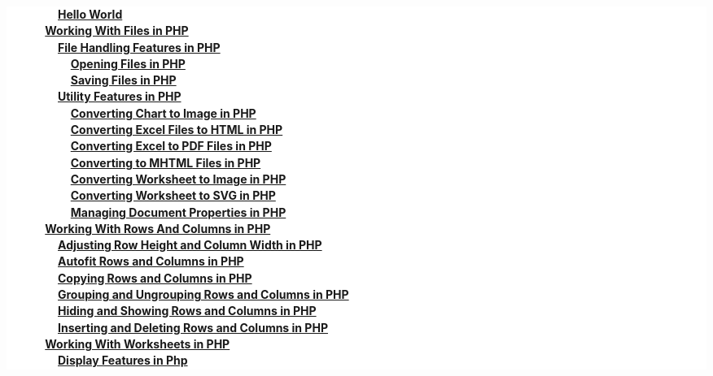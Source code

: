 &nbsp;&nbsp;&nbsp;&nbsp;&nbsp;&nbsp;&nbsp;&nbsp;&nbsp;&nbsp;&nbsp;&nbsp;&nbsp;&nbsp;&nbsp;&nbsp;[**Hello World**](https://docs2.aspose.com/cells/java/plugins/php/guide/introduction/hello+world)    
&nbsp;&nbsp;&nbsp;&nbsp;&nbsp;&nbsp;&nbsp;&nbsp;&nbsp;&nbsp;&nbsp;&nbsp;[**Working With Files in PHP**](https://docs2.aspose.com/cells/java/plugins/php/guide/files/)    
&nbsp;&nbsp;&nbsp;&nbsp;&nbsp;&nbsp;&nbsp;&nbsp;&nbsp;&nbsp;&nbsp;&nbsp;&nbsp;&nbsp;&nbsp;&nbsp;[**File Handling Features in PHP**](https://docs2.aspose.com/cells/java/plugins/php/guide/filesinphp/filehandling/)    
&nbsp;&nbsp;&nbsp;&nbsp;&nbsp;&nbsp;&nbsp;&nbsp;&nbsp;&nbsp;&nbsp;&nbsp;&nbsp;&nbsp;&nbsp;&nbsp;&nbsp;&nbsp;&nbsp;&nbsp;[**Opening Files in PHP**](https://docs2.aspose.com/cells/java/plugins/php/guide/filesinphp/filehandling/opening+files+in+php)    
&nbsp;&nbsp;&nbsp;&nbsp;&nbsp;&nbsp;&nbsp;&nbsp;&nbsp;&nbsp;&nbsp;&nbsp;&nbsp;&nbsp;&nbsp;&nbsp;&nbsp;&nbsp;&nbsp;&nbsp;[**Saving Files in PHP**](https://docs2.aspose.com/cells/java/plugins/php/guide/filesinphp/filehandling/saving+files+in+php)    
&nbsp;&nbsp;&nbsp;&nbsp;&nbsp;&nbsp;&nbsp;&nbsp;&nbsp;&nbsp;&nbsp;&nbsp;&nbsp;&nbsp;&nbsp;&nbsp;[**Utility Features in PHP**](https://docs2.aspose.com/cells/java/plugins/php/guide/filesinphp/utility/)    
&nbsp;&nbsp;&nbsp;&nbsp;&nbsp;&nbsp;&nbsp;&nbsp;&nbsp;&nbsp;&nbsp;&nbsp;&nbsp;&nbsp;&nbsp;&nbsp;&nbsp;&nbsp;&nbsp;&nbsp;[**Converting Chart to Image in PHP**](https://docs2.aspose.com/cells/java/plugins/php/guide/filesinphp/utility/converting+chart+to+image+in+php)    
&nbsp;&nbsp;&nbsp;&nbsp;&nbsp;&nbsp;&nbsp;&nbsp;&nbsp;&nbsp;&nbsp;&nbsp;&nbsp;&nbsp;&nbsp;&nbsp;&nbsp;&nbsp;&nbsp;&nbsp;[**Converting Excel Files to HTML in PHP**](https://docs2.aspose.com/cells/java/plugins/php/guide/filesinphp/utility/converting+excel+files+to+html+in+php)    
&nbsp;&nbsp;&nbsp;&nbsp;&nbsp;&nbsp;&nbsp;&nbsp;&nbsp;&nbsp;&nbsp;&nbsp;&nbsp;&nbsp;&nbsp;&nbsp;&nbsp;&nbsp;&nbsp;&nbsp;[**Converting Excel to PDF Files in PHP**](https://docs2.aspose.com/cells/java/plugins/php/guide/filesinphp/utility/converting+excel+to+pdf+files+in+php)    
&nbsp;&nbsp;&nbsp;&nbsp;&nbsp;&nbsp;&nbsp;&nbsp;&nbsp;&nbsp;&nbsp;&nbsp;&nbsp;&nbsp;&nbsp;&nbsp;&nbsp;&nbsp;&nbsp;&nbsp;[**Converting to MHTML Files in PHP**](https://docs2.aspose.com/cells/java/plugins/php/guide/filesinphp/utility/converting+to+mhtml+files+in+php)    
&nbsp;&nbsp;&nbsp;&nbsp;&nbsp;&nbsp;&nbsp;&nbsp;&nbsp;&nbsp;&nbsp;&nbsp;&nbsp;&nbsp;&nbsp;&nbsp;&nbsp;&nbsp;&nbsp;&nbsp;[**Converting Worksheet to Image in PHP**](https://docs2.aspose.com/cells/java/plugins/php/guide/filesinphp/utility/converting+worksheet+to+image+in+php)    
&nbsp;&nbsp;&nbsp;&nbsp;&nbsp;&nbsp;&nbsp;&nbsp;&nbsp;&nbsp;&nbsp;&nbsp;&nbsp;&nbsp;&nbsp;&nbsp;&nbsp;&nbsp;&nbsp;&nbsp;[**Converting Worksheet to SVG in PHP**](https://docs2.aspose.com/cells/java/plugins/php/guide/filesinphp/utility/converting+worksheet+to+svg+in+php)    
&nbsp;&nbsp;&nbsp;&nbsp;&nbsp;&nbsp;&nbsp;&nbsp;&nbsp;&nbsp;&nbsp;&nbsp;&nbsp;&nbsp;&nbsp;&nbsp;&nbsp;&nbsp;&nbsp;&nbsp;[**Managing Document Properties in PHP**](https://docs2.aspose.com/cells/java/plugins/php/guide/filesinphp/utility/managing+document+properties+in+php)    
&nbsp;&nbsp;&nbsp;&nbsp;&nbsp;&nbsp;&nbsp;&nbsp;&nbsp;&nbsp;&nbsp;&nbsp;[**Working With Rows And Columns in PHP**](https://docs2.aspose.com/cells/java/plugins/php/guide/rowsandcolumns/)    
&nbsp;&nbsp;&nbsp;&nbsp;&nbsp;&nbsp;&nbsp;&nbsp;&nbsp;&nbsp;&nbsp;&nbsp;&nbsp;&nbsp;&nbsp;&nbsp;[**Adjusting Row Height and Column Width in PHP**](https://docs2.aspose.com/cells/java/plugins/php/guide/rowsandcolumns/adjusting+row+height+and+column+width+in+php)    
&nbsp;&nbsp;&nbsp;&nbsp;&nbsp;&nbsp;&nbsp;&nbsp;&nbsp;&nbsp;&nbsp;&nbsp;&nbsp;&nbsp;&nbsp;&nbsp;[**Autofit Rows and Columns in PHP**](https://docs2.aspose.com/cells/java/plugins/php/guide/rowsandcolumns/autofit+rows+and+columns+in+php)    
&nbsp;&nbsp;&nbsp;&nbsp;&nbsp;&nbsp;&nbsp;&nbsp;&nbsp;&nbsp;&nbsp;&nbsp;&nbsp;&nbsp;&nbsp;&nbsp;[**Copying Rows and Columns in PHP**](https://docs2.aspose.com/cells/java/plugins/php/guide/rowsandcolumns/copying+rows+and+columns+in+php)    
&nbsp;&nbsp;&nbsp;&nbsp;&nbsp;&nbsp;&nbsp;&nbsp;&nbsp;&nbsp;&nbsp;&nbsp;&nbsp;&nbsp;&nbsp;&nbsp;[**Grouping and Ungrouping Rows and Columns in PHP**](https://docs2.aspose.com/cells/java/plugins/php/guide/rowsandcolumns/grouping+and+ungrouping+rows+and+columns+in+php)    
&nbsp;&nbsp;&nbsp;&nbsp;&nbsp;&nbsp;&nbsp;&nbsp;&nbsp;&nbsp;&nbsp;&nbsp;&nbsp;&nbsp;&nbsp;&nbsp;[**Hiding and Showing Rows and Columns in PHP**](https://docs2.aspose.com/cells/java/plugins/php/guide/rowsandcolumns/hiding+and+showing+rows+and+columns+in+php)    
&nbsp;&nbsp;&nbsp;&nbsp;&nbsp;&nbsp;&nbsp;&nbsp;&nbsp;&nbsp;&nbsp;&nbsp;&nbsp;&nbsp;&nbsp;&nbsp;[**Inserting and Deleting Rows and Columns in PHP**](https://docs2.aspose.com/cells/java/plugins/php/guide/rowsandcolumns/inserting+and+deleting+rows+and+columns+in+php)    
&nbsp;&nbsp;&nbsp;&nbsp;&nbsp;&nbsp;&nbsp;&nbsp;&nbsp;&nbsp;&nbsp;&nbsp;[**Working With Worksheets in PHP**](https://docs2.aspose.com/cells/java/plugins/php/guide/worksheets/)    
&nbsp;&nbsp;&nbsp;&nbsp;&nbsp;&nbsp;&nbsp;&nbsp;&nbsp;&nbsp;&nbsp;&nbsp;&nbsp;&nbsp;&nbsp;&nbsp;[**Display Features in Php**](https://docs2.aspose.com/cells/java/plugins/php/guide/worksheets/display/)    